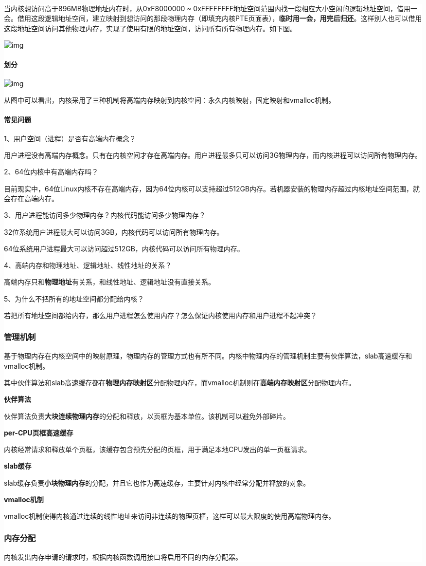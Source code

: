 当内核想访问高于896MB物理地址内存时，从0xF8000000 ~ 0xFFFFFFFF地址空间范围内找一段相应大小空闲的逻辑地址空间，借用一会。借用这段逻辑地址空间，建立映射到想访问的那段物理内存（即填充内核PTE页面表），**临时用一会，用完后归还**。这样别人也可以借用这段地址空间访问其他物理内存，实现了使用有限的地址空间，访问所有所有物理内存。如下图。

![img](https://github.com/SinnerA/blog/tree/master/illustrations/linux_memory_06.png)

#### 划分

![img](https://github.com/SinnerA/blog/tree/master/illustrations/linux_memory_07.jpeg)

从图中可以看出，内核采用了三种机制将高端内存映射到内核空间：永久内核映射，固定映射和vmalloc机制。

#### 常见问题

1、用户空间（进程）是否有高端内存概念？

用户进程没有高端内存概念。只有在内核空间才存在高端内存。用户进程最多只可以访问3G物理内存，而内核进程可以访问所有物理内存。

2、64位内核中有高端内存吗？

目前现实中，64位Linux内核不存在高端内存，因为64位内核可以支持超过512GB内存。若机器安装的物理内存超过内核地址空间范围，就会存在高端内存。

3、用户进程能访问多少物理内存？内核代码能访问多少物理内存？

32位系统用户进程最大可以访问3GB，内核代码可以访问所有物理内存。

64位系统用户进程最大可以访问超过512GB，内核代码可以访问所有物理内存。

4、高端内存和物理地址、逻辑地址、线性地址的关系？

高端内存只和**物理地址**有关系，和线性地址、逻辑地址没有直接关系。

5、为什么不把所有的地址空间都分配给内核？

若把所有地址空间都给内存，那么用户进程怎么使用内存？怎么保证内核使用内存和用户进程不起冲突？

### 管理机制

基于物理内存在内核空间中的映射原理，物理内存的管理方式也有所不同。内核中物理内存的管理机制主要有伙伴算法，slab高速缓存和vmalloc机制。

其中伙伴算法和slab高速缓存都在**物理内存映射区**分配物理内存，而vmalloc机制则在**高端内存映射区**分配物理内存。

**伙伴算法**

伙伴算法负责**大块连续物理内存**的分配和释放，以页框为基本单位。该机制可以避免外部碎片。

**per-CPU页框高速缓存**

内核经常请求和释放单个页框，该缓存包含预先分配的页框，用于满足本地CPU发出的单一页框请求。

**slab缓存**

slab缓存负责**小块物理内存**的分配，并且它也作为高速缓存，主要针对内核中经常分配并释放的对象。

**vmalloc机制**

vmalloc机制使得内核通过连续的线性地址来访问非连续的物理页框，这样可以最大限度的使用高端物理内存。

### 内存分配

内核发出内存申请的请求时，根据内核函数调用接口将启用不同的内存分配器。
